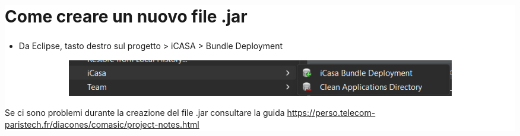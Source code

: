 # Come creare un nuovo file .jar

- Da Eclipse, tasto destro sul progetto > iCASA > Bundle Deployment

<p align="center">
  <a href="#">
    <img src="immagini/iCasaDeployment.png" title="demo" alt="demo" width="75%">
  </a>
</p>

Se ci sono problemi durante la creazione del file .jar consultare la guida https://perso.telecom-paristech.fr/diacones/comasic/project-notes.html
